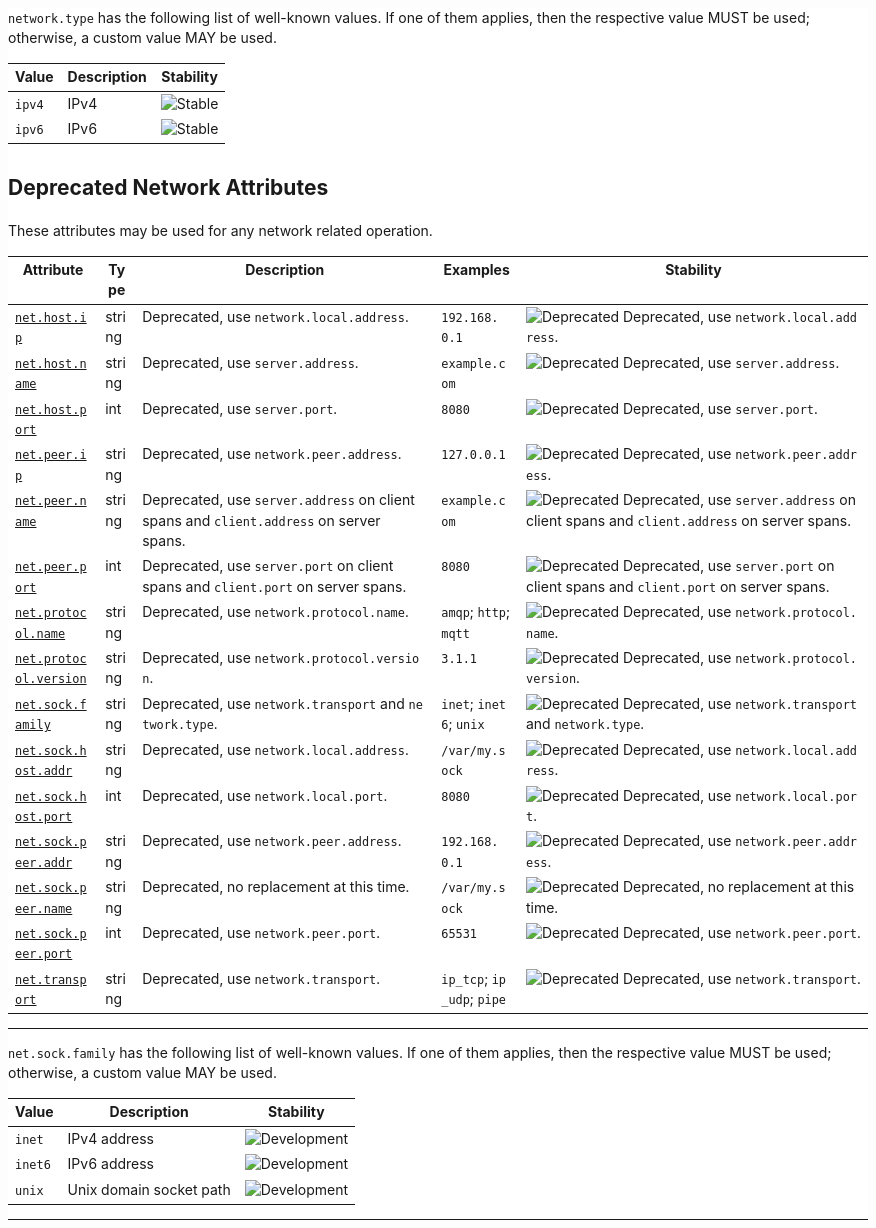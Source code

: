 
`network.type` has the following list of well-known values. If one of them applies, then the respective value MUST be used; otherwise, a custom value MAY be used.

| Value  | Description | Stability |
|---|---|---|
| `ipv4` | IPv4 | ![Stable](https://img.shields.io/badge/-stable-lightgreen) |
| `ipv6` | IPv6 | ![Stable](https://img.shields.io/badge/-stable-lightgreen) |

## Deprecated Network Attributes

These attributes may be used for any network related operation.

| Attribute | Type | Description | Examples | Stability |
|---|---|---|---|---|
| <a id="net-host-ip" href="#net-host-ip">`net.host.ip`</a> | string | Deprecated, use `network.local.address`. | `192.168.0.1` | ![Deprecated](https://img.shields.io/badge/-deprecated-red) Deprecated, use `network.local.address`. |
| <a id="net-host-name" href="#net-host-name">`net.host.name`</a> | string | Deprecated, use `server.address`. | `example.com` | ![Deprecated](https://img.shields.io/badge/-deprecated-red) Deprecated, use `server.address`. |
| <a id="net-host-port" href="#net-host-port">`net.host.port`</a> | int | Deprecated, use `server.port`. | `8080` | ![Deprecated](https://img.shields.io/badge/-deprecated-red) Deprecated, use `server.port`. |
| <a id="net-peer-ip" href="#net-peer-ip">`net.peer.ip`</a> | string | Deprecated, use `network.peer.address`. | `127.0.0.1` | ![Deprecated](https://img.shields.io/badge/-deprecated-red) Deprecated, use `network.peer.address`. |
| <a id="net-peer-name" href="#net-peer-name">`net.peer.name`</a> | string | Deprecated, use `server.address` on client spans and `client.address` on server spans. | `example.com` | ![Deprecated](https://img.shields.io/badge/-deprecated-red) Deprecated, use `server.address` on client spans and `client.address` on server spans. |
| <a id="net-peer-port" href="#net-peer-port">`net.peer.port`</a> | int | Deprecated, use `server.port` on client spans and `client.port` on server spans. | `8080` | ![Deprecated](https://img.shields.io/badge/-deprecated-red) Deprecated, use `server.port` on client spans and `client.port` on server spans. |
| <a id="net-protocol-name" href="#net-protocol-name">`net.protocol.name`</a> | string | Deprecated, use `network.protocol.name`. | `amqp`; `http`; `mqtt` | ![Deprecated](https://img.shields.io/badge/-deprecated-red) Deprecated, use `network.protocol.name`. |
| <a id="net-protocol-version" href="#net-protocol-version">`net.protocol.version`</a> | string | Deprecated, use `network.protocol.version`. | `3.1.1` | ![Deprecated](https://img.shields.io/badge/-deprecated-red) Deprecated, use `network.protocol.version`. |
| <a id="net-sock-family" href="#net-sock-family">`net.sock.family`</a> | string | Deprecated, use `network.transport` and `network.type`. | `inet`; `inet6`; `unix` | ![Deprecated](https://img.shields.io/badge/-deprecated-red) Deprecated, use `network.transport` and `network.type`. |
| <a id="net-sock-host-addr" href="#net-sock-host-addr">`net.sock.host.addr`</a> | string | Deprecated, use `network.local.address`. | `/var/my.sock` | ![Deprecated](https://img.shields.io/badge/-deprecated-red) Deprecated, use `network.local.address`. |
| <a id="net-sock-host-port" href="#net-sock-host-port">`net.sock.host.port`</a> | int | Deprecated, use `network.local.port`. | `8080` | ![Deprecated](https://img.shields.io/badge/-deprecated-red) Deprecated, use `network.local.port`. |
| <a id="net-sock-peer-addr" href="#net-sock-peer-addr">`net.sock.peer.addr`</a> | string | Deprecated, use `network.peer.address`. | `192.168.0.1` | ![Deprecated](https://img.shields.io/badge/-deprecated-red) Deprecated, use `network.peer.address`. |
| <a id="net-sock-peer-name" href="#net-sock-peer-name">`net.sock.peer.name`</a> | string | Deprecated, no replacement at this time. | `/var/my.sock` | ![Deprecated](https://img.shields.io/badge/-deprecated-red) Deprecated, no replacement at this time. |
| <a id="net-sock-peer-port" href="#net-sock-peer-port">`net.sock.peer.port`</a> | int | Deprecated, use `network.peer.port`. | `65531` | ![Deprecated](https://img.shields.io/badge/-deprecated-red) Deprecated, use `network.peer.port`. |
| <a id="net-transport" href="#net-transport">`net.transport`</a> | string | Deprecated, use `network.transport`. | `ip_tcp`; `ip_udp`; `pipe` | ![Deprecated](https://img.shields.io/badge/-deprecated-red) Deprecated, use `network.transport`. |

---

`net.sock.family` has the following list of well-known values. If one of them applies, then the respective value MUST be used; otherwise, a custom value MAY be used.

| Value  | Description | Stability |
|---|---|---|
| `inet` | IPv4 address | ![Development](https://img.shields.io/badge/-development-blue) |
| `inet6` | IPv6 address | ![Development](https://img.shields.io/badge/-development-blue) |
| `unix` | Unix domain socket path | ![Development](https://img.shields.io/badge/-development-blue) |

---